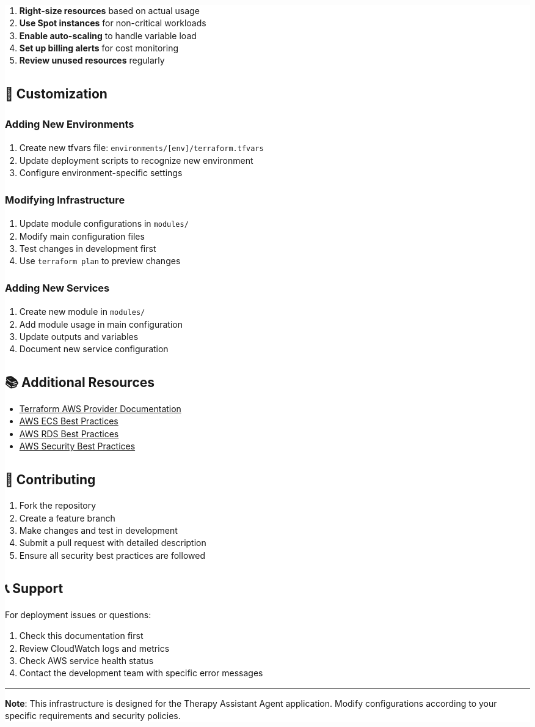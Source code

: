 1. **Right-size resources** based on actual usage
2. **Use Spot instances** for non-critical workloads
3. **Enable auto-scaling** to handle variable load
4. **Set up billing alerts** for cost monitoring
5. **Review unused resources** regularly

## 🔧 Customization

### Adding New Environments

1. Create new tfvars file: `environments/[env]/terraform.tfvars`
2. Update deployment scripts to recognize new environment
3. Configure environment-specific settings

### Modifying Infrastructure

1. Update module configurations in `modules/`
2. Modify main configuration files
3. Test changes in development first
4. Use `terraform plan` to preview changes

### Adding New Services

1. Create new module in `modules/`
2. Add module usage in main configuration
3. Update outputs and variables
4. Document new service configuration

## 📚 Additional Resources

- [Terraform AWS Provider Documentation](https://registry.terraform.io/providers/hashicorp/aws/latest/docs)
- [AWS ECS Best Practices](https://docs.aws.amazon.com/AmazonECS/latest/bestpracticesguide/)
- [AWS RDS Best Practices](https://docs.aws.amazon.com/AmazonRDS/latest/UserGuide/CHAP_BestPractices.html)
- [AWS Security Best Practices](https://docs.aws.amazon.com/security/)

## 🤝 Contributing

1. Fork the repository
2. Create a feature branch
3. Make changes and test in development
4. Submit a pull request with detailed description
5. Ensure all security best practices are followed

## 📞 Support

For deployment issues or questions:

1. Check this documentation first
2. Review CloudWatch logs and metrics
3. Check AWS service health status
4. Contact the development team with specific error messages

---

**Note**: This infrastructure is designed for the Therapy Assistant Agent application. Modify configurations according to your specific requirements and security policies.